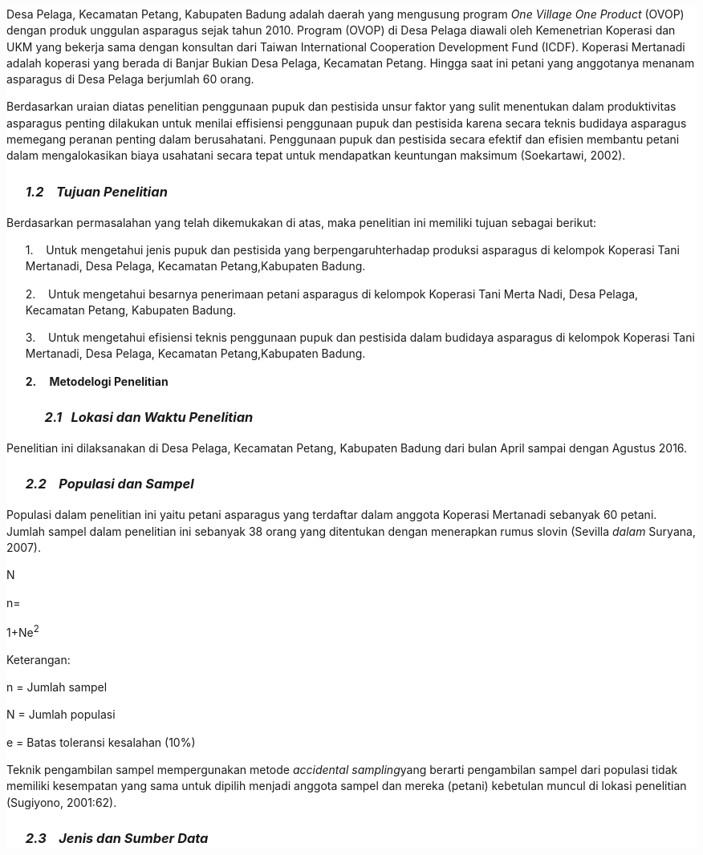 <p><span class="font9">Desa Pelaga, Kecamatan Petang, Kabupaten Badung adalah daerah yang mengusung program </span><span class="font9" style="font-style:italic;">One Village One Product</span><span class="font9"> (OVOP) dengan produk unggulan asparagus sejak tahun 2010. Program (OVOP) di Desa Pelaga diawali oleh Kemenetrian Koperasi dan UKM yang bekerja sama dengan konsultan dari Taiwan International Cooperation Development Fund (ICDF). Koperasi Mertanadi adalah koperasi yang berada di Banjar Bukian Desa Pelaga, Kecamatan Petang. Hingga saat ini petani yang anggotanya menanam asparagus di Desa Pelaga berjumlah 60 orang.</span></p>
<p><span class="font9">Berdasarkan uraian diatas penelitian penggunaan pupuk dan pestisida unsur faktor yang sulit menentukan dalam produktivitas asparagus penting dilakukan untuk menilai effisiensi penggunaan pupuk dan pestisida karena secara teknis budidaya asparagus memegang peranan penting dalam berusahatani. Penggunaan pupuk dan pestisida secara efektif dan efisien membantu petani dalam mengalokasikan biaya usahatani secara tepat untuk mendapatkan keuntungan maksimum (Soekartawi, 2002).</span></p>
<ul style="list-style:none;"><li>
<h3><a name="bookmark4"></a><span class="font9" style="font-weight:bold;font-style:italic;"><a name="bookmark5"></a>1.2 &nbsp;&nbsp;&nbsp;Tujuan Penelitian</span></h3></li></ul>
<p><span class="font9">Berdasarkan permasalahan yang telah dikemukakan di atas, maka penelitian ini memiliki tujuan sebagai berikut:</span></p>
<ul style="list-style:none;"><li>
<p><span class="font9">1. &nbsp;&nbsp;&nbsp;Untuk mengetahui jenis pupuk dan pestisida yang berpengaruhterhadap produksi asparagus di kelompok Koperasi Tani Mertanadi, Desa Pelaga, Kecamatan Petang,Kabupaten Badung.</span></p></li>
<li>
<p><span class="font9">2. &nbsp;&nbsp;&nbsp;Untuk mengetahui besarnya penerimaan petani asparagus di kelompok Koperasi Tani Merta Nadi, Desa Pelaga, Kecamatan Petang, Kabupaten Badung.</span></p></li>
<li>
<p><span class="font9">3. &nbsp;&nbsp;&nbsp;Untuk mengetahui efisiensi teknis penggunaan pupuk dan pestisida dalam budidaya asparagus di kelompok Koperasi Tani Mertanadi, Desa Pelaga, Kecamatan Petang,Kabupaten Badung.</span></p></li></ul>
<ul style="list-style:none;"><li>
<p><span class="font9" style="font-weight:bold;">2. &nbsp;&nbsp;&nbsp;&nbsp;Metodelogi Penelitian</span></p>
<ul style="list-style:none;">
<li>
<h3><a name="bookmark6"></a><span class="font9" style="font-weight:bold;font-style:italic;"><a name="bookmark7"></a>2.1 &nbsp;&nbsp;Lokasi dan Waktu Penelitian</span></h3></li></ul></li></ul>
<p><span class="font9">Penelitian ini dilaksanakan di Desa Pelaga, Kecamatan Petang, Kabupaten Badung dari bulan April sampai dengan Agustus 2016.</span></p>
<ul style="list-style:none;"><li>
<h3><a name="bookmark8"></a><span class="font9" style="font-weight:bold;font-style:italic;"><a name="bookmark9"></a>2.2 &nbsp;&nbsp;&nbsp;Populasi dan Sampel</span></h3></li></ul>
<p><span class="font9">Populasi dalam penelitian ini yaitu petani asparagus yang terdaftar dalam anggota Koperasi Mertanadi sebanyak 60 petani. Jumlah sampel dalam penelitian ini sebanyak 38 orang yang ditentukan dengan menerapkan rumus slovin (Sevilla </span><span class="font9" style="font-style:italic;">dalam </span><span class="font9">Suryana, 2007).</span></p>
<p><span class="font6">N</span></p>
<p><span class="font9">n=</span></p>
<p><span class="font6">1+Ne<sup>2</sup></span></p>
<p><span class="font8">Keterangan:</span></p>
<p><span class="font8">n = Jumlah sampel</span></p>
<p><span class="font8">N = Jumlah populasi</span></p>
<p><span class="font8">e = Batas toleransi kesalahan (10%)</span></p>
<p><span class="font9">Teknik pengambilan sampel mempergunakan metode </span><span class="font9" style="font-style:italic;">accidental sampling</span><span class="font9">yang berarti pengambilan sampel dari populasi tidak memiliki kesempatan yang sama untuk dipilih menjadi anggota sampel dan mereka (petani) kebetulan muncul di lokasi penelitian (Sugiyono, 2001:62).</span></p>
<ul style="list-style:none;"><li>
<h3><a name="bookmark10"></a><span class="font9" style="font-weight:bold;font-style:italic;"><a name="bookmark11"></a>2.3 &nbsp;&nbsp;&nbsp;Jenis dan Sumber Data</span></h3></li></ul>